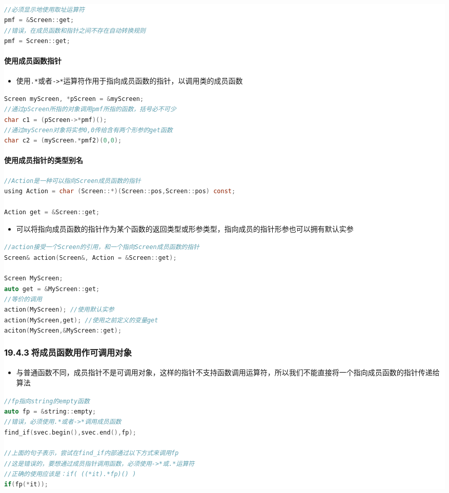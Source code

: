 ```c
//必须显示地使用取址运算符
pmf = &Screen::get;
//错误，在成员函数和指针之间不存在自动转换规则
pmf = Screen::get;
```

#### 使用成员函数指针

-   使用`.*`或者`->*`运算符作用于指向成员函数的指针，以调用类的成员函数

```c
Screen myScreen, *pScreen = &myScreen;
//通过pScreen所指的对象调用pmf所指的函数，括号必不可少
char c1 = (pScreen->*pmf)();
//通过myScreen对象将实参0,0传给含有两个形参的get函数
char c2 = (myScreen.*pmf2)(0,0);
```

#### 使用成员指针的类型别名

```c
//Action是一种可以指向Screen成员函数的指针
using Action = char (Screen::*)(Screen::pos,Screen::pos) const;

Action get = &Screen::get;
```

-   可以将指向成员函数的指针作为某个函数的返回类型或形参类型，指向成员的指针形参也可以拥有默认实参

```c
//action接受一个Screen的引用，和一个指向Screen成员函数的指针
Screen& action(Screen&, Action = &Screen::get);

Screen MyScreen;
auto get = &MyScreen::get;
//等价的调用
action(MyScreen); //使用默认实参
action(MyScreen,get); //使用之前定义的变量get
aciton(MyScreen,&MyScreen::get);
```

### 19.4.3 将成员函数用作可调用对象

-   与普通函数不同，成员指针不是可调用对象，这样的指针不支持函数调用运算符，所以我们不能直接将一个指向成员函数的指针传递给算法

```c
//fp指向string的empty函数
auto fp = &string::empty;
//错误，必须使用.*或者->*调用成员函数
find_if(svec.begin(),svec.end(),fp);

//上面的句子表示，尝试在find_if内部通过以下方式来调用fp
//这是错误的，要想通过成员指针调用函数，必须使用->*或.*运算符
//正确的使用应该是：if( ((*it).*fp)() )
if(fp(*it));
```
